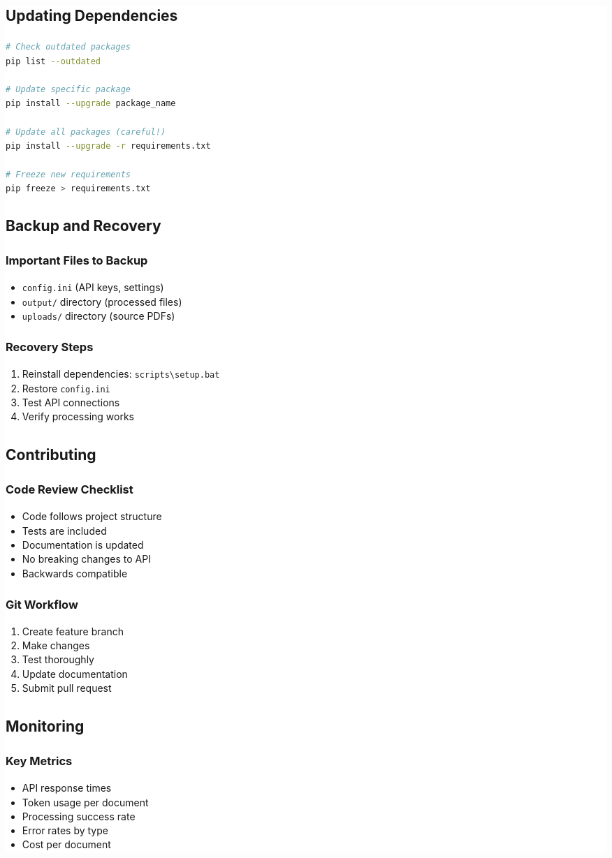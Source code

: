 ## Updating Dependencies

```bash
# Check outdated packages
pip list --outdated

# Update specific package
pip install --upgrade package_name

# Update all packages (careful!)
pip install --upgrade -r requirements.txt

# Freeze new requirements
pip freeze > requirements.txt
```

## Backup and Recovery

### Important Files to Backup
- `config.ini` (API keys, settings)
- `output/` directory (processed files)
- `uploads/` directory (source PDFs)

### Recovery Steps
1. Reinstall dependencies: `scripts\setup.bat`
2. Restore `config.ini`
3. Test API connections
4. Verify processing works

## Contributing

### Code Review Checklist
- Code follows project structure
- Tests are included
- Documentation is updated
- No breaking changes to API
- Backwards compatible

### Git Workflow
1. Create feature branch
2. Make changes
3. Test thoroughly
4. Update documentation
5. Submit pull request

## Monitoring

### Key Metrics
- API response times
- Token usage per document
- Processing success rate
- Error rates by type
- Cost per document

